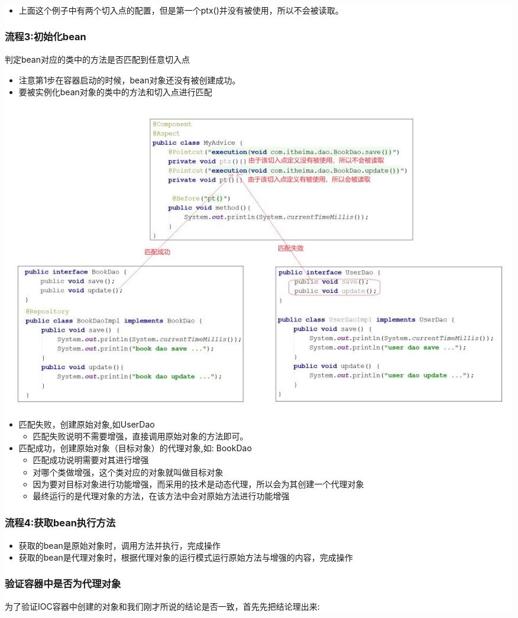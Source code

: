 * 上面这个例子中有两个切入点的配置，但是第一个ptx()并没有被使用，所以不会被读取。

### 流程3:初始化bean

判定bean对应的类中的方法是否匹配到任意切入点

* 注意第1步在容器启动的时候，bean对象还没有被创建成功。
* 要被实例化bean对象的类中的方法和切入点进行匹配

![1704979272247](images/1704979272247.png)

* 匹配失败，创建原始对象,如UserDao
  * 匹配失败说明不需要增强，直接调用原始对象的方法即可。
* 匹配成功，创建原始对象（目标对象）的代理对象,如: BookDao
  * 匹配成功说明需要对其进行增强
  * 对哪个类做增强，这个类对应的对象就叫做目标对象
  * 因为要对目标对象进行功能增强，而采用的技术是动态代理，所以会为其创建一个代理对象
  * 最终运行的是代理对象的方法，在该方法中会对原始方法进行功能增强

### 流程4:获取bean执行方法

* 获取的bean是原始对象时，调用方法并执行，完成操作
* 获取的bean是代理对象时，根据代理对象的运行模式运行原始方法与增强的内容，完成操作

### 验证容器中是否为代理对象

为了验证IOC容器中创建的对象和我们刚才所说的结论是否一致，首先先把结论理出来:
